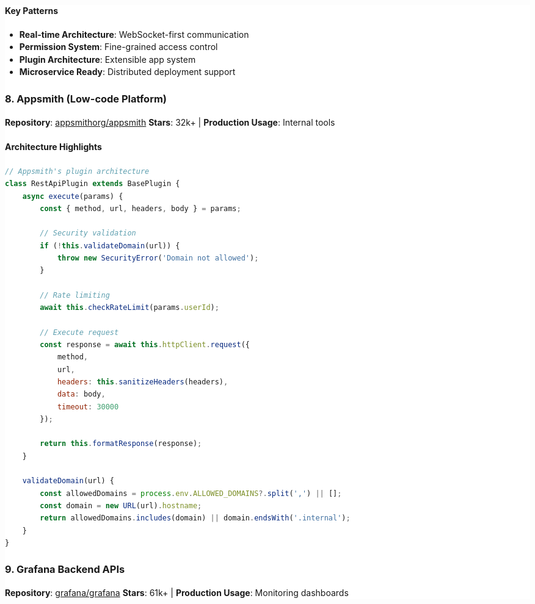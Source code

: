 ```javascript
```

#### Key Patterns
- **Real-time Architecture**: WebSocket-first communication
- **Permission System**: Fine-grained access control
- **Plugin Architecture**: Extensible app system
- **Microservice Ready**: Distributed deployment support

### 8. Appsmith (Low-code Platform)
**Repository**: [appsmithorg/appsmith](https://github.com/appsmithorg/appsmith)
**Stars**: 32k+ | **Production Usage**: Internal tools

#### Architecture Highlights
```javascript
// Appsmith's plugin architecture
class RestApiPlugin extends BasePlugin {
    async execute(params) {
        const { method, url, headers, body } = params;
        
        // Security validation
        if (!this.validateDomain(url)) {
            throw new SecurityError('Domain not allowed');
        }
        
        // Rate limiting
        await this.checkRateLimit(params.userId);
        
        // Execute request
        const response = await this.httpClient.request({
            method,
            url,
            headers: this.sanitizeHeaders(headers),
            data: body,
            timeout: 30000
        });
        
        return this.formatResponse(response);
    }
    
    validateDomain(url) {
        const allowedDomains = process.env.ALLOWED_DOMAINS?.split(',') || [];
        const domain = new URL(url).hostname;
        return allowedDomains.includes(domain) || domain.endsWith('.internal');
    }
}
```

### 9. Grafana Backend APIs
**Repository**: [grafana/grafana](https://github.com/grafana/grafana)
**Stars**: 61k+ | **Production Usage**: Monitoring dashboards
